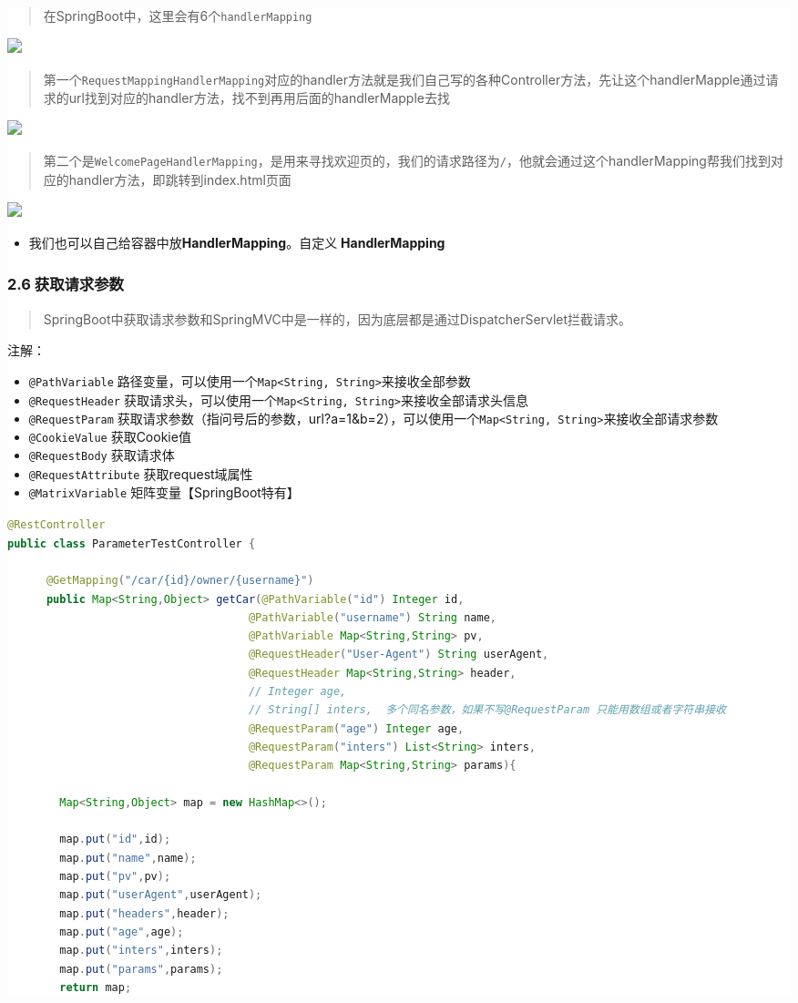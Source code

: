 

> 在SpringBoot中，这里会有6个`handlerMapping`

![](https://cdn.jsdelivr.net/gh/xrj123123/Images/202308242225365.png)



> 第一个`RequestMappingHandlerMapping`对应的handler方法就是我们自己写的各种Controller方法，先让这个handlerMapple通过请求的url找到对应的handler方法，找不到再用后面的handlerMapple去找

![](https://cdn.jsdelivr.net/gh/xrj123123/Images/202308242227428.png)



> 第二个是`WelcomePageHandlerMapping`，是用来寻找欢迎页的，我们的请求路径为`/`，他就会通过这个handlerMapping帮我们找到对应的handler方法，即跳转到index.html页面

![](https://cdn.jsdelivr.net/gh/xrj123123/Images/202308242231093.png)



- 我们也可以自己给容器中放**HandlerMapping**。自定义 **HandlerMapping**







### 2.6 获取请求参数

> SpringBoot中获取请求参数和SpringMVC中是一样的，因为底层都是通过DispatcherServlet拦截请求。

注解：

- `@PathVariable` 路径变量，可以使用一个`Map<String, String>`来接收全部参数
- `@RequestHeader` 获取请求头，可以使用一个`Map<String, String>`来接收全部请求头信息
- `@RequestParam` 获取请求参数（指问号后的参数，url?a=1&b=2），可以使用一个`Map<String, String>`来接收全部请求参数
- `@CookieValue` 获取Cookie值
- `@RequestBody` 获取请求体
- `@RequestAttribute` 获取request域属性
- `@MatrixVariable` 矩阵变量【SpringBoot特有】



```java
@RestController
public class ParameterTestController {
    
      @GetMapping("/car/{id}/owner/{username}")
      public Map<String,Object> getCar(@PathVariable("id") Integer id,
                                     @PathVariable("username") String name,
                                     @PathVariable Map<String,String> pv,
                                     @RequestHeader("User-Agent") String userAgent,
                                     @RequestHeader Map<String,String> header,
                                     // Integer age,
                                     // String[] inters,  多个同名参数，如果不写@RequestParam 只能用数组或者字符串接收
                                     @RequestParam("age") Integer age,
                                     @RequestParam("inters") List<String> inters,
                                     @RequestParam Map<String,String> params){

        Map<String,Object> map = new HashMap<>();

        map.put("id",id);
        map.put("name",name);
        map.put("pv",pv);
        map.put("userAgent",userAgent);
        map.put("headers",header);
        map.put("age",age);
        map.put("inters",inters);
        map.put("params",params);
        return map;
```